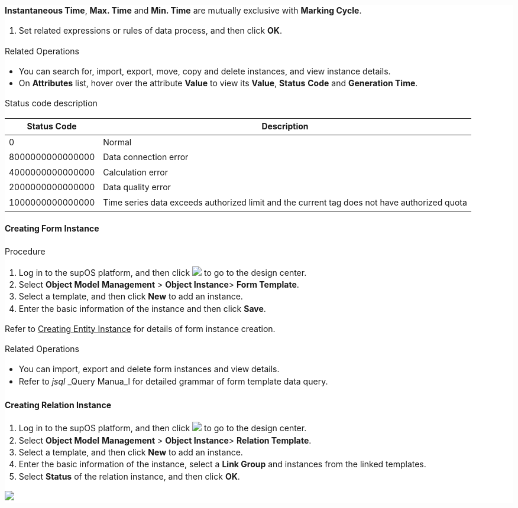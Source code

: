 **Instantaneous Time**, **Max. Time** and **Min. Time** are mutually exclusive with **Marking Cycle**.

1. Set related expressions or rules of data process, and then click **OK**.

Related Operations

* You can search for, import, export, move, copy and delete instances, and view instance details.
* On **Attributes** list, hover over the attribute **Value** to view its **Value**, **Status** **Code** and **Generation Time**.

Status code description

| Status Code      | Description                                                                                  |
| ---------------- | -------------------------------------------------------------------------------------------- |
| 0                | Normal                                                                                       |
| 8000000000000000 | Data connection error                                                                        |
| 4000000000000000 | Calculation error                                                                            |
| 2000000000000000 | Data quality error                                                                           |
| 1000000000000000 | Time series data exceeds authorized limit and the current tag does not have authorized quota |

#### Creating Form Instance <a href="#10-toc-title" id="10-toc-title"></a>

Procedure

1. Log in to the supOS platform, and then click ![](https://freezonex.io/wp-content/uploads/2022/06/7.png) to go to the design center.
2. Select **Object Model** **Management** > **Object Instance**> **Form Template**.
3. Select a template, and then click **New** to add an instance.
4. Enter the basic information of the instance and then click **Save**.

Refer to [Creating Entity Instance](https://www.freezonex.io/docs/supos-factory-modeling-software/#create-entity-instance) for details of form instance creation.

Related Operations

* You can import, export and delete form instances and view details.
* Refer to _jsql_ _Query Manua_l for detailed grammar of form template data query.

#### Creating Relation Instance <a href="#11-toc-title" id="11-toc-title"></a>

1. Log in to the supOS platform, and then click ![](https://freezonex.io/wp-content/uploads/2022/06/7.png) to go to the design center.
2. Select **Object Model** **Management** > **Object Instance**> **Relation Template**.
3. Select a template, and then click **New** to add an instance.
4. Enter the basic information of the instance, select a **Link Group** and instances from the linked templates.
5. Select **Status** of the relation instance, and then click **OK**.

![](https://www.freezonex.io/wp-content/uploads/2022/08/15.png)
